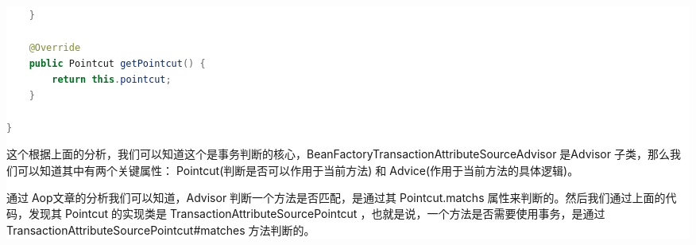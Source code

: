 ```java
	}

	@Override
	public Pointcut getPointcut() {
		return this.pointcut;
	}

}
```
这个根据上面的分析，我们可以知道这个是事务判断的核心，BeanFactoryTransactionAttributeSourceAdvisor 是Advisor 子类，那么我们可以知道其中有两个关键属性： Pointcut(判断是否可以作用于当前方法) 和 Advice(作用于当前方法的具体逻辑)。

通过 Aop文章的分析我们可以知道，Advisor 判断一个方法是否匹配，是通过其 Pointcut.matchs 属性来判断的。然后我们通过上面的代码，发现其 Pointcut 的实现类是 TransactionAttributeSourcePointcut ，也就是说，一个方法是否需要使用事务，是通过 TransactionAttributeSourcePointcut#matches 方法判断的。



